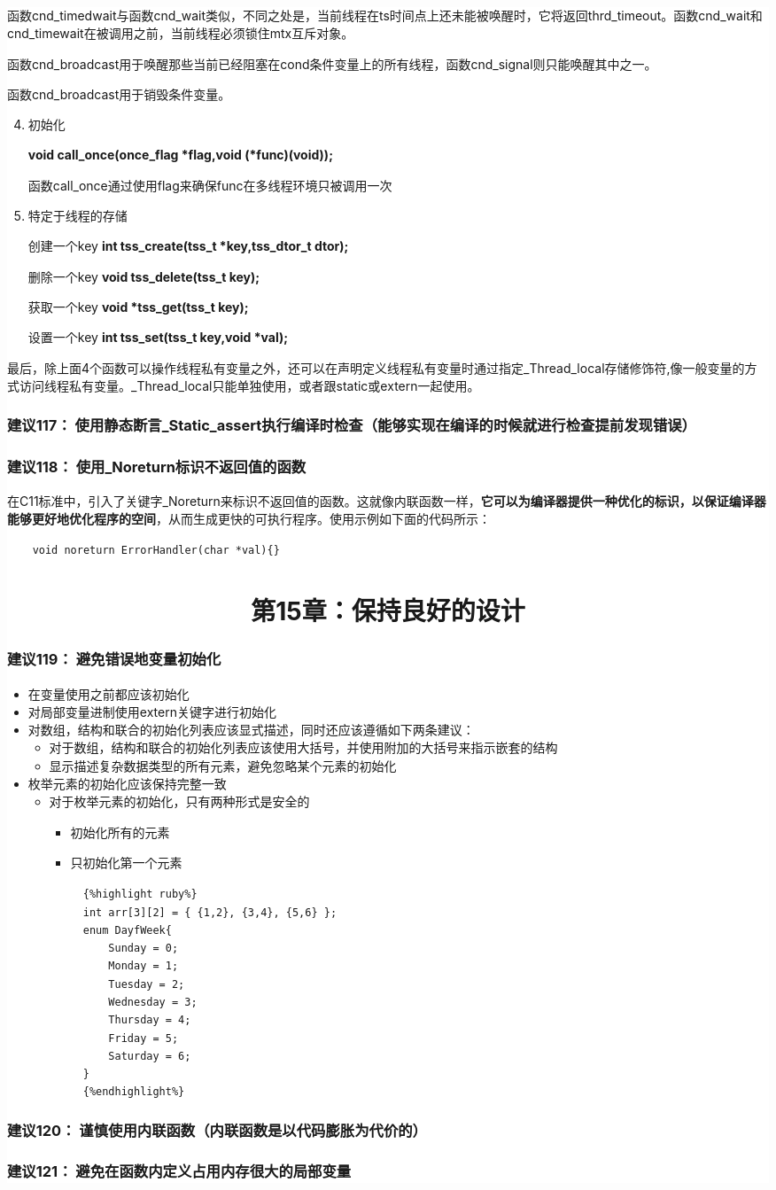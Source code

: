 函数cnd_timedwait与函数cnd_wait类似，不同之处是，当前线程在ts时间点上还未能被唤醒时，它将返回thrd_timeout。函数cnd_wait和cnd_timewait在被调用之前，当前线程必须锁住mtx互斥对象。

函数cnd_broadcast用于唤醒那些当前已经阻塞在cond条件变量上的所有线程，函数cnd_signal则只能唤醒其中之一。

函数cnd_broadcast用于销毁条件变量。

4. 初始化

	**void call_once(once_flag \*flag,void (\*func)(void));**

	函数call_once通过使用flag来确保func在多线程环境只被调用一次

5. 特定于线程的存储

	创建一个key
	**int tss_create(tss_t \*key,tss_dtor_t dtor);**

	删除一个key
	**void tss_delete(tss_t key);**

	获取一个key
	**void \*tss_get(tss_t key);**

	设置一个key
	**int tss_set(tss_t key,void \*val);**

最后，除上面4个函数可以操作线程私有变量之外，还可以在声明定义线程私有变量时通过指定_Thread_local存储修饰符,像一般变量的方式访问线程私有变量。_Thread_local只能单独使用，或者跟static或extern一起使用。

### 建议117： 使用静态断言_Static_assert执行编译时检查（能够实现在编译的时候就进行检查提前发现错误）
### 建议118： 使用_Noreturn标识不返回值的函数

在C11标准中，引入了关键字_Noreturn来标识不返回值的函数。这就像内联函数一样，**它可以为编译器提供一种优化的标识，以保证编译器能够更好地优化程序的空间**，从而生成更快的可执行程序。使用示例如下面的代码所示：

		void noreturn ErrorHandler(char *val){}

# <center>第15章：保持良好的设计</center>

### 建议119： 避免错误地变量初始化

* 在变量使用之前都应该初始化
* 对局部变量进制使用extern关键字进行初始化
* 对数组，结构和联合的初始化列表应该显式描述，同时还应该遵循如下两条建议：
	* 对于数组，结构和联合的初始化列表应该使用大括号，并使用附加的大括号来指示嵌套的结构
	* 显示描述复杂数据类型的所有元素，避免忽略某个元素的初始化
* 枚举元素的初始化应该保持完整一致
	* 对于枚举元素的初始化，只有两种形式是安全的
		* 初始化所有的元素
		* 只初始化第一个元素
		
				{%highlight ruby%}
				int arr[3][2] = { {1,2}, {3,4}, {5,6} };
				enum DayfWeek{
					Sunday = 0;
					Monday = 1;
					Tuesday = 2;
					Wednesday = 3;
					Thursday = 4;
					Friday = 5;
					Saturday = 6;
				}	
				{%endhighlight%}
### 建议120： 谨慎使用内联函数（内联函数是以代码膨胀为代价的）
### 建议121： 避免在函数内定义占用内存很大的局部变量